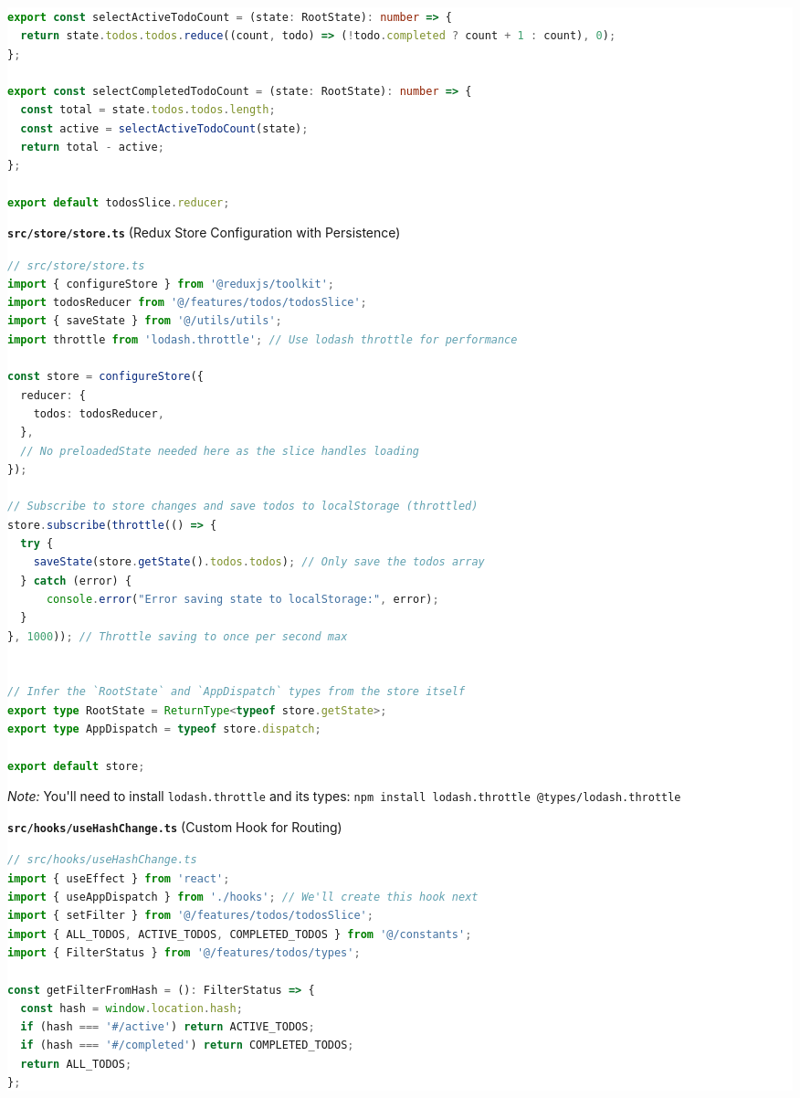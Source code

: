 ```typescript
export const selectActiveTodoCount = (state: RootState): number => {
  return state.todos.todos.reduce((count, todo) => (!todo.completed ? count + 1 : count), 0);
};

export const selectCompletedTodoCount = (state: RootState): number => {
  const total = state.todos.todos.length;
  const active = selectActiveTodoCount(state);
  return total - active;
};

export default todosSlice.reducer;
```

**`src/store/store.ts`** (Redux Store Configuration with Persistence)

```typescript
// src/store/store.ts
import { configureStore } from '@reduxjs/toolkit';
import todosReducer from '@/features/todos/todosSlice';
import { saveState } from '@/utils/utils';
import throttle from 'lodash.throttle'; // Use lodash throttle for performance

const store = configureStore({
  reducer: {
    todos: todosReducer,
  },
  // No preloadedState needed here as the slice handles loading
});

// Subscribe to store changes and save todos to localStorage (throttled)
store.subscribe(throttle(() => {
  try {
    saveState(store.getState().todos.todos); // Only save the todos array
  } catch (error) {
      console.error("Error saving state to localStorage:", error);
  }
}, 1000)); // Throttle saving to once per second max


// Infer the `RootState` and `AppDispatch` types from the store itself
export type RootState = ReturnType<typeof store.getState>;
export type AppDispatch = typeof store.dispatch;

export default store;
```

*Note:* You'll need to install `lodash.throttle` and its types: `npm install lodash.throttle @types/lodash.throttle`

**`src/hooks/useHashChange.ts`** (Custom Hook for Routing)

```typescript
// src/hooks/useHashChange.ts
import { useEffect } from 'react';
import { useAppDispatch } from './hooks'; // We'll create this hook next
import { setFilter } from '@/features/todos/todosSlice';
import { ALL_TODOS, ACTIVE_TODOS, COMPLETED_TODOS } from '@/constants';
import { FilterStatus } from '@/features/todos/types';

const getFilterFromHash = (): FilterStatus => {
  const hash = window.location.hash;
  if (hash === '#/active') return ACTIVE_TODOS;
  if (hash === '#/completed') return COMPLETED_TODOS;
  return ALL_TODOS;
};

```